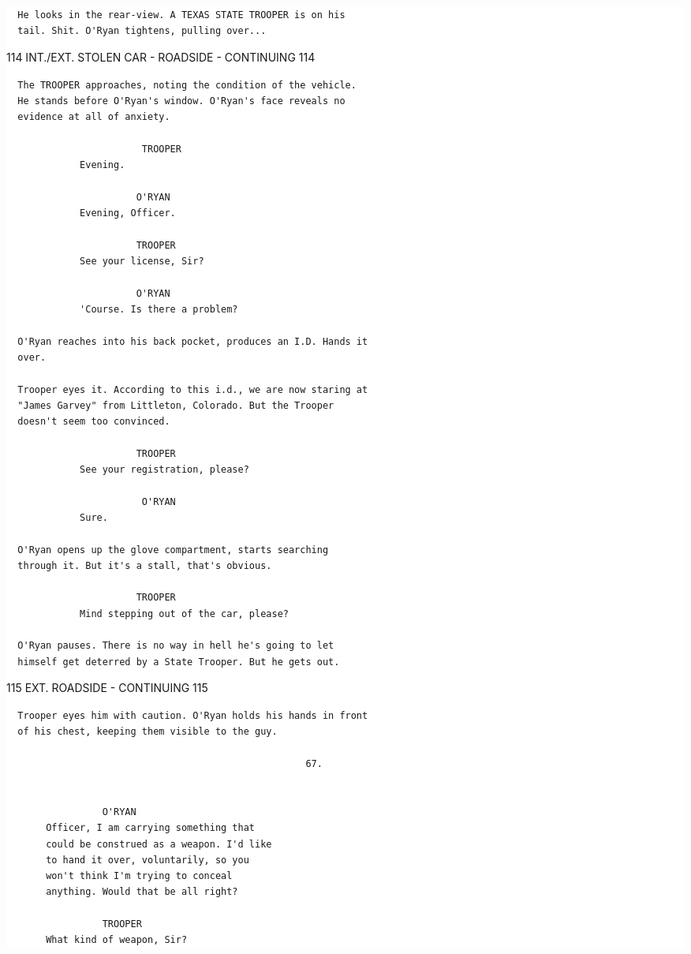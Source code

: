       He looks in the rear-view. A TEXAS STATE TROOPER is on his
      tail. Shit. O'Ryan tightens, pulling over...

114   INT./EXT. STOLEN CAR - ROADSIDE - CONTINUING                      114

      The TROOPER approaches, noting the condition of the vehicle.
      He stands before O'Ryan's window. O'Ryan's face reveals no
      evidence at all of anxiety.

                            TROOPER
                 Evening.

                           O'RYAN
                 Evening, Officer.

                           TROOPER
                 See your license, Sir?

                           O'RYAN
                 'Course. Is there a problem?

      O'Ryan reaches into his back pocket, produces an I.D. Hands it
      over.

      Trooper eyes it. According to this i.d., we are now staring at
      "James Garvey" from Littleton, Colorado. But the Trooper
      doesn't seem too convinced.

                           TROOPER
                 See your registration, please?

                            O'RYAN
                 Sure.

      O'Ryan opens up the glove compartment, starts searching
      through it. But it's a stall, that's obvious.

                           TROOPER
                 Mind stepping out of the car, please?

      O'Ryan pauses. There is no way in hell he's going to let
      himself get deterred by a State Trooper. But he gets out.

115   EXT. ROADSIDE - CONTINUING                                        115

      Trooper eyes him with caution. O'Ryan holds his hands in front
      of his chest, keeping them visible to the guy.

                                                         67.


                     O'RYAN
           Officer, I am carrying something that
           could be construed as a weapon. I'd like
           to hand it over, voluntarily, so you
           won't think I'm trying to conceal
           anything. Would that be all right?

                     TROOPER
           What kind of weapon, Sir?
